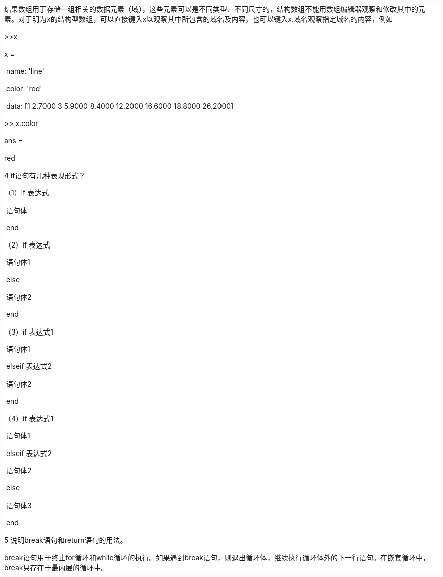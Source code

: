 结果数组用于存储一组相关的数据元素（域），这些元素可以是不同类型、不同尺寸的，结构数组不能用数组编辑器观察和修改其中的元素。对于明为x的结构型数组，可以直接键入x以观察其中所包含的域名及内容，也可以键入x.域名观察指定域名的内容，例如

\>>x

x =

​    name: 'line'

​    color: 'red'

​     data: [1 2.7000 3 5.9000 8.4000 12.2000 16.6000 18.8000 26.2000]

\>> x.color

ans =

red

4 if语句有几种表现形式？

（1）if 表达式

​        语句体

​     end

（2）if 表达式

​        语句体1

​     else

​        语句体2

​     end

（3）if 表达式1

​        语句体1

​     elseif 表达式2

​        语句体2

​     end

（4）if 表达式1

​        语句体1

​     elseif 表达式2

​        语句体2

​     else

​        语句体3

​     end

5 说明break语句和return语句的用法。

break语句用于终止for循环和while循环的执行。如果遇到break语句，则退出循环体，继续执行循环体外的下一行语句。在嵌套循环中，break只存在于最内层的循环中。
